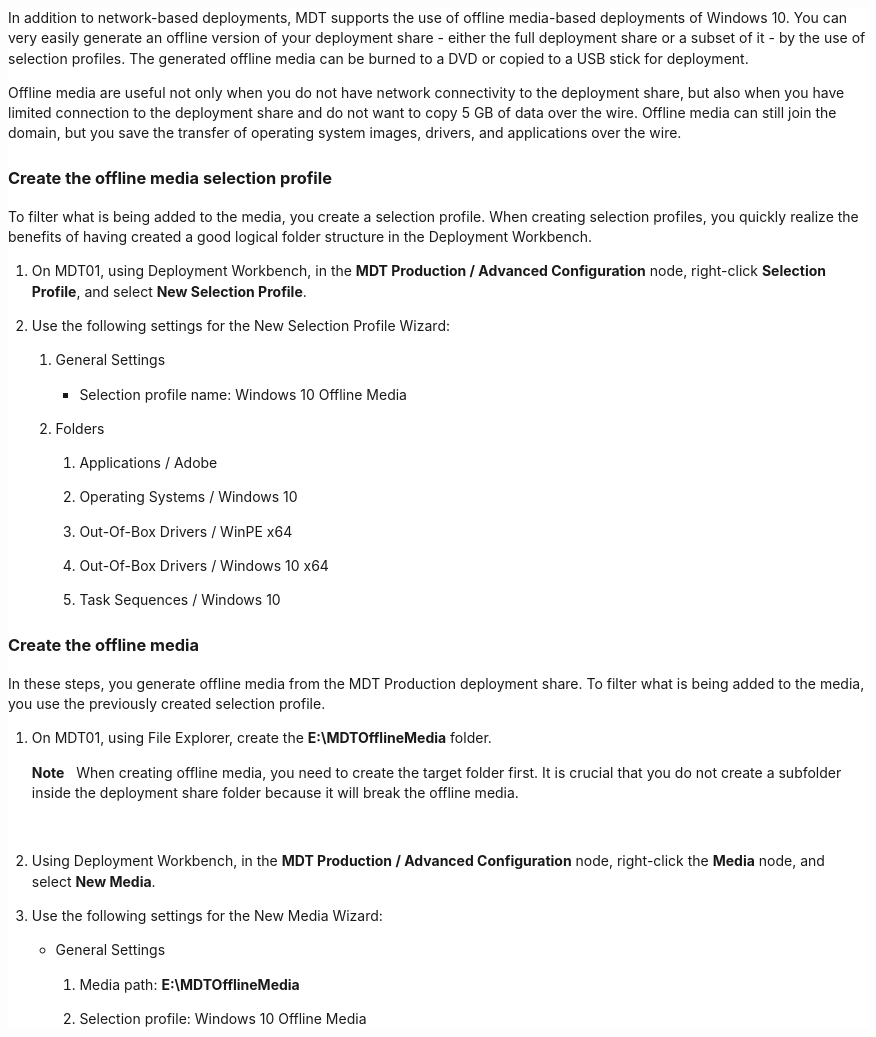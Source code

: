
In addition to network-based deployments, MDT supports the use of offline media-based deployments of Windows 10. You can very easily generate an offline version of your deployment share - either the full deployment share or a subset of it - by the use of selection profiles. The generated offline media can be burned to a DVD or copied to a USB stick for deployment.

Offline media are useful not only when you do not have network connectivity to the deployment share, but also when you have limited connection to the deployment share and do not want to copy 5 GB of data over the wire. Offline media can still join the domain, but you save the transfer of operating system images, drivers, and applications over the wire.

### Create the offline media selection profile

To filter what is being added to the media, you create a selection profile. When creating selection profiles, you quickly realize the benefits of having created a good logical folder structure in the Deployment Workbench.

1.  On MDT01, using Deployment Workbench, in the **MDT Production / Advanced Configuration** node, right-click **Selection Profile**, and select **New Selection Profile**.

2.  Use the following settings for the New Selection Profile Wizard:

    1.  General Settings

        -   Selection profile name: Windows 10 Offline Media

    2.  Folders

        1.  Applications / Adobe

        2.  Operating Systems / Windows 10

        3.  Out-Of-Box Drivers / WinPE x64

        4.  Out-Of-Box Drivers / Windows 10 x64

        5.  Task Sequences / Windows 10

### Create the offline media

In these steps, you generate offline media from the MDT Production deployment share. To filter what is being added to the media, you use the previously created selection profile.

1.  On MDT01, using File Explorer, create the **E:\\MDTOfflineMedia** folder.

    **Note**  
    When creating offline media, you need to create the target folder first. It is crucial that you do not create a subfolder inside the deployment share folder because it will break the offline media.

     

2.  Using Deployment Workbench, in the **MDT Production / Advanced Configuration** node, right-click the **Media** node, and select **New Media**.

3.  Use the following settings for the New Media Wizard:

    -   General Settings

        1.  Media path: **E:\\MDTOfflineMedia**

        2.  Selection profile: Windows 10 Offline Media
